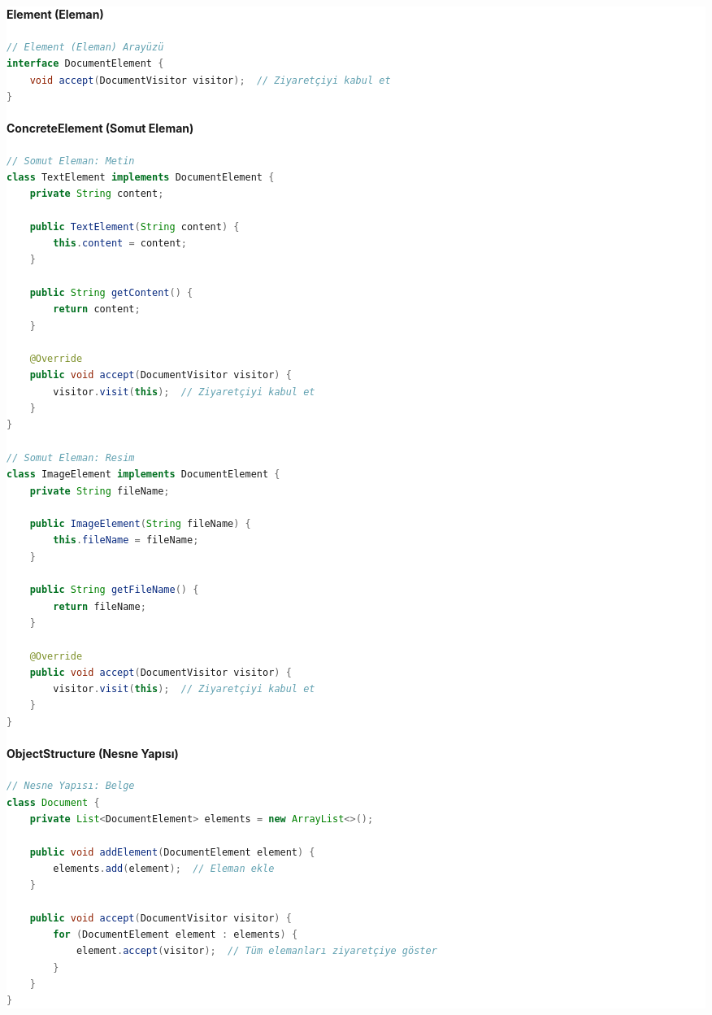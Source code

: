 #### Element (Eleman)

```java
// Element (Eleman) Arayüzü
interface DocumentElement {
    void accept(DocumentVisitor visitor);  // Ziyaretçiyi kabul et
}
```

#### ConcreteElement (Somut Eleman)

```java
// Somut Eleman: Metin
class TextElement implements DocumentElement {
    private String content;

    public TextElement(String content) {
        this.content = content;
    }

    public String getContent() {
        return content;
    }

    @Override
    public void accept(DocumentVisitor visitor) {
        visitor.visit(this);  // Ziyaretçiyi kabul et
    }
}

// Somut Eleman: Resim
class ImageElement implements DocumentElement {
    private String fileName;

    public ImageElement(String fileName) {
        this.fileName = fileName;
    }

    public String getFileName() {
        return fileName;
    }

    @Override
    public void accept(DocumentVisitor visitor) {
        visitor.visit(this);  // Ziyaretçiyi kabul et
    }
}
```

#### ObjectStructure (Nesne Yapısı)

```java
// Nesne Yapısı: Belge
class Document {
    private List<DocumentElement> elements = new ArrayList<>();

    public void addElement(DocumentElement element) {
        elements.add(element);  // Eleman ekle
    }

    public void accept(DocumentVisitor visitor) {
        for (DocumentElement element : elements) {
            element.accept(visitor);  // Tüm elemanları ziyaretçiye göster
        }
    }
}
```